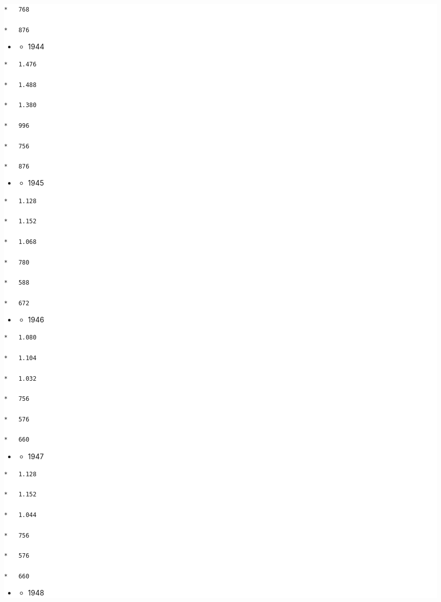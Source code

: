     *   768

    *   876


*    *   1944

    *   1.476

    *   1.488

    *   1.380

    *   996

    *   756

    *   876


*    *   1945

    *   1.128

    *   1.152

    *   1.068

    *   780

    *   588

    *   672


*    *   1946

    *   1.080

    *   1.104

    *   1.032

    *   756

    *   576

    *   660


*    *   1947

    *   1.128

    *   1.152

    *   1.044

    *   756

    *   576

    *   660


*    *   1948
